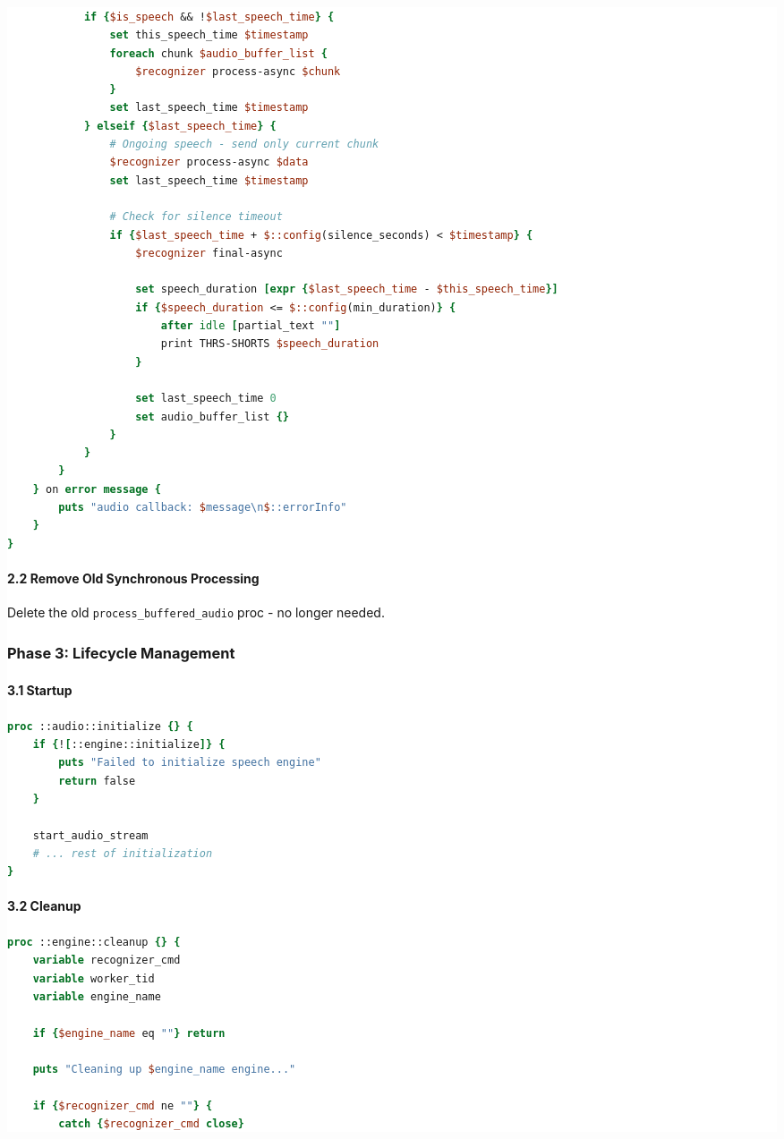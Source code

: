 ```tcl
            if {$is_speech && !$last_speech_time} {
                set this_speech_time $timestamp
                foreach chunk $audio_buffer_list {
                    $recognizer process-async $chunk
                }
                set last_speech_time $timestamp
            } elseif {$last_speech_time} {
                # Ongoing speech - send only current chunk
                $recognizer process-async $data
                set last_speech_time $timestamp
                
                # Check for silence timeout
                if {$last_speech_time + $::config(silence_seconds) < $timestamp} {
                    $recognizer final-async
                    
                    set speech_duration [expr {$last_speech_time - $this_speech_time}]
                    if {$speech_duration <= $::config(min_duration)} {
                        after idle [partial_text ""]
                        print THRS-SHORTS $speech_duration
                    }
                    
                    set last_speech_time 0
                    set audio_buffer_list {}
                }
            }
        }
    } on error message {
        puts "audio callback: $message\n$::errorInfo"
    }
}
```

#### 2.2 Remove Old Synchronous Processing
Delete the old `process_buffered_audio` proc - no longer needed.

### Phase 3: Lifecycle Management

#### 3.1 Startup
```tcl
proc ::audio::initialize {} {
    if {![::engine::initialize]} {
        puts "Failed to initialize speech engine"
        return false
    }
    
    start_audio_stream
    # ... rest of initialization
}
```

#### 3.2 Cleanup
```tcl
proc ::engine::cleanup {} {
    variable recognizer_cmd
    variable worker_tid
    variable engine_name
    
    if {$engine_name eq ""} return
    
    puts "Cleaning up $engine_name engine..."
    
    if {$recognizer_cmd ne ""} {
        catch {$recognizer_cmd close}
```